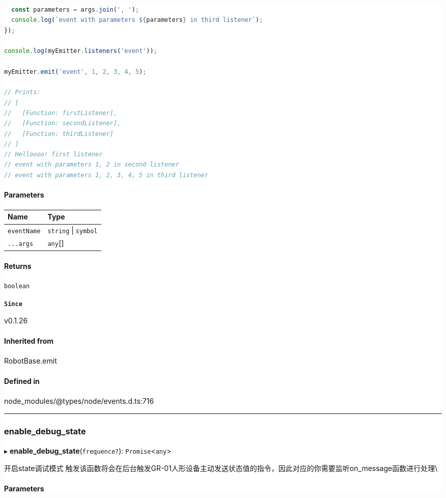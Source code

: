 ```js
  const parameters = args.join(', ');
  console.log(`event with parameters ${parameters} in third listener`);
});

console.log(myEmitter.listeners('event'));

myEmitter.emit('event', 1, 2, 3, 4, 5);

// Prints:
// [
//   [Function: firstListener],
//   [Function: secondListener],
//   [Function: thirdListener]
// ]
// Helloooo! first listener
// event with parameters 1, 2 in second listener
// event with parameters 1, 2, 3, 4, 5 in third listener
```

#### Parameters

| Name | Type |
| :------ | :------ |
| `eventName` | `string` \| `symbol` |
| `...args` | `any`[] |

#### Returns

`boolean`

**`Since`**

v0.1.26

#### Inherited from

RobotBase.emit

#### Defined in

node_modules/@types/node/events.d.ts:716

___

### enable\_debug\_state

▸ **enable_debug_state**(`frequence?`): `Promise`<`any`\>

开启state调试模式
触发该函数将会在后台触发GR-01人形设备主动发送状态值的指令，因此对应的你需要监听on_message函数进行处理\

#### Parameters
